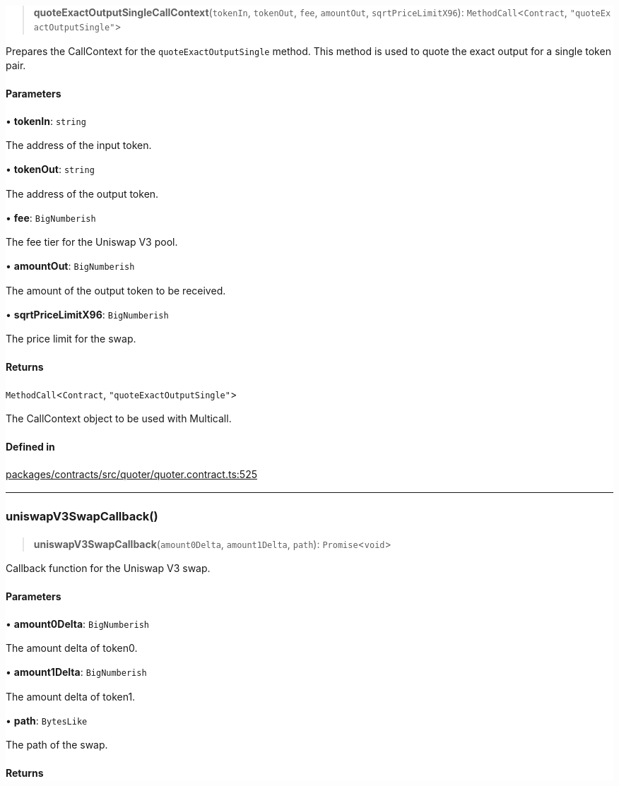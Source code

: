 > **quoteExactOutputSingleCallContext**(`tokenIn`, `tokenOut`, `fee`, `amountOut`, `sqrtPriceLimitX96`): `MethodCall`\<`Contract`, `"quoteExactOutputSingle"`\>

Prepares the CallContext for the `quoteExactOutputSingle` method.
This method is used to quote the exact output for a single token pair.

#### Parameters

• **tokenIn**: `string`

The address of the input token.

• **tokenOut**: `string`

The address of the output token.

• **fee**: `BigNumberish`

The fee tier for the Uniswap V3 pool.

• **amountOut**: `BigNumberish`

The amount of the output token to be received.

• **sqrtPriceLimitX96**: `BigNumberish`

The price limit for the swap.

#### Returns

`MethodCall`\<`Contract`, `"quoteExactOutputSingle"`\>

The CallContext object to be used with Multicall.

#### Defined in

[packages/contracts/src/quoter/quoter.contract.ts:525](https://github.com/niZmosis/dex-toolkit/blob/3d8b41b44787b30fbea5de3ab4737662ffb61bc8/packages/contracts/src/quoter/quoter.contract.ts#L525)

***

### uniswapV3SwapCallback()

> **uniswapV3SwapCallback**(`amount0Delta`, `amount1Delta`, `path`): `Promise`\<`void`\>

Callback function for the Uniswap V3 swap.

#### Parameters

• **amount0Delta**: `BigNumberish`

The amount delta of token0.

• **amount1Delta**: `BigNumberish`

The amount delta of token1.

• **path**: `BytesLike`

The path of the swap.

#### Returns
